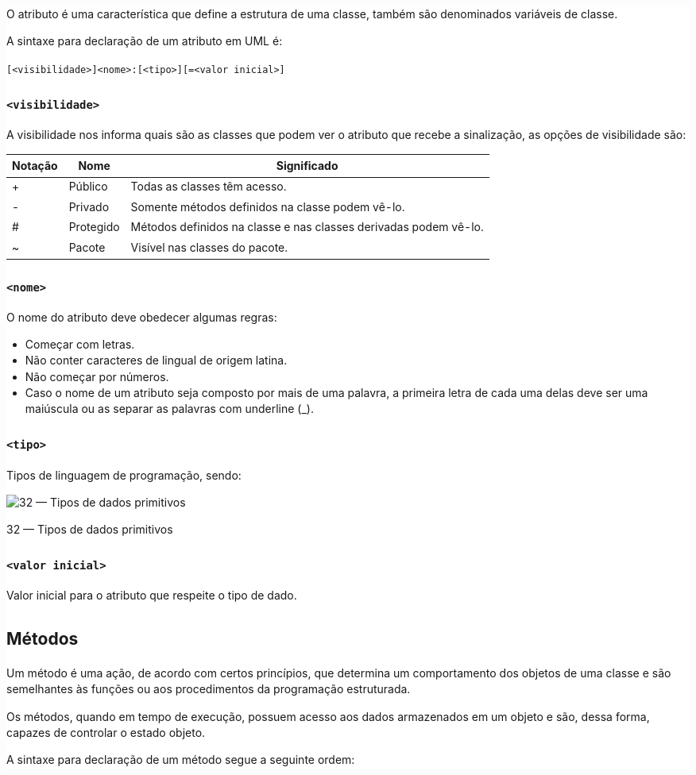 O atributo é uma característica que define a estrutura de uma classe, também são denominados variáveis de classe.

A sintaxe para declaração de um atributo em UML é:

```
[<visibilidade>]<nome>:[<tipo>][=<valor inicial>]
```

### `<visibilidade>`

A visibilidade nos informa quais são as classes que podem ver o atributo que recebe a sinalização, as opções de visibilidade são:

| Notação | Nome | Significado |
| --- | --- | --- |
| + | Público | Todas as classes têm acesso. |
| - | Privado | Somente métodos definidos na classe podem vê-lo. |
| # | Protegido | Métodos definidos na classe e nas classes derivadas podem vê-lo. |
| ~ | Pacote | Visível nas classes do pacote. |

### `<nome>`

O nome do atributo deve obedecer algumas regras:

- Começar com letras.
- Não conter caracteres de lingual de origem latina.
- Não começar por números.
- Caso o nome de um atributo seja composto por mais de uma palavra, a primeira letra de cada uma delas deve ser uma maiúscula ou as separar as palavras com underline (_).

### `<tipo>`

Tipos de linguagem de programação, sendo:

![32 — Tipos de dados primitivos](32-tipos-dados-primitivos.png)

32 — Tipos de dados primitivos

### `<valor inicial>`

Valor inicial para o atributo que respeite o tipo de dado.

## Métodos

Um método é uma ação, de acordo com certos princípios, que determina um comportamento dos objetos de uma classe e são semelhantes às funções ou aos procedimentos da programação estruturada. 

Os métodos, quando em tempo de execução, possuem acesso aos dados armazenados em um objeto e são, dessa forma, capazes de controlar o estado objeto.

A sintaxe para declaração de um método segue a seguinte ordem:
